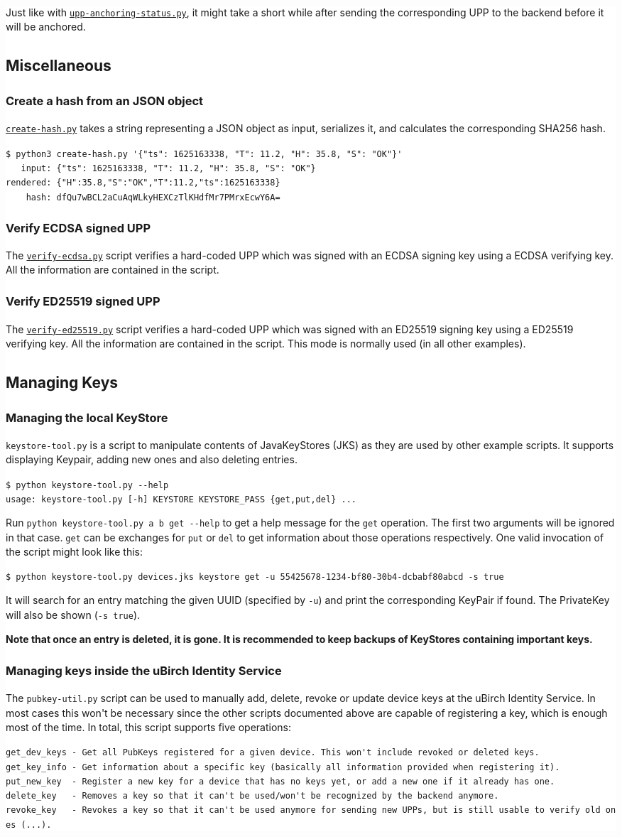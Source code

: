 Just like with [`upp-anchoring-status.py`](upp-anchoring-status.py), it might take a short while after sending the corresponding UPP to the backend before it will be anchored.

## Miscellaneous
### Create a hash from an JSON object
[`create-hash.py`](create-hash.py) takes a string representing a JSON object as input, serializes it, and calculates the corresponding SHA256 hash.
```
$ python3 create-hash.py '{"ts": 1625163338, "T": 11.2, "H": 35.8, "S": "OK"}'
   input: {"ts": 1625163338, "T": 11.2, "H": 35.8, "S": "OK"}
rendered: {"H":35.8,"S":"OK","T":11.2,"ts":1625163338}
    hash: dfQu7wBCL2aCuAqWLkyHEXCzTlKHdfMr7PMrxEcwY6A=
```

###
### Verify ECDSA signed UPP
The [`verify-ecdsa.py`](verify-ecdsa.py) script verifies a hard-coded UPP which was signed with an ECDSA signing key using a ECDSA verifying key. All the information are contained in the script.

###
### Verify ED25519 signed UPP
The [`verify-ed25519.py`](verify-ed25519.py) script verifies a hard-coded UPP which was signed with an ED25519 signing key using a ED25519 verifying key. All the information are contained in the script. This mode is normally used (in all other examples).

## Managing Keys
### Managing the local KeyStore
`keystore-tool.py` is a script to manipulate contents of JavaKeyStores (JKS) as they are used by other example scripts. It supports displaying Keypair, adding new ones and also deleting entries.
```
$ python keystore-tool.py --help
usage: keystore-tool.py [-h] KEYSTORE KEYSTORE_PASS {get,put,del} ...
```
Run `python keystore-tool.py a b get --help` to get a help message for the `get` operation. The first two arguments will be ignored in that case. `get` can be exchanges for `put` or `del` to get information about those operations respectively. One valid invocation of the script might look like this:
```
$ python keystore-tool.py devices.jks keystore get -u 55425678-1234-bf80-30b4-dcbabf80abcd -s true
```
It will search for an entry matching the given UUID (specified by `-u`) and print the corresponding KeyPair if found. The PrivateKey will also be shown (`-s true`).

**Note that once an entry is deleted, it is gone. It is recommended to keep backups of KeyStores containing important keys.**

### Managing keys inside the uBirch Identity Service
The `pubkey-util.py` script can be used to manually add, delete, revoke or update device keys at the uBirch Identity Service. In most cases this won't be necessary since the other scripts documented above are capable of registering a key, which is enough most of the time. In total, this script supports five operations:
```
get_dev_keys - Get all PubKeys registered for a given device. This won't include revoked or deleted keys.
get_key_info - Get information about a specific key (basically all information provided when registering it).
put_new_key  - Register a new key for a device that has no keys yet, or add a new one if it already has one.
delete_key   - Removes a key so that it can't be used/won't be recognized by the backend anymore.
revoke_key   - Revokes a key so that it can't be used anymore for sending new UPPs, but is still usable to verify old ones (...).
```